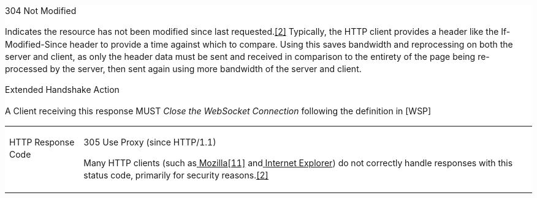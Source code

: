 <td class="c17" colspan="1" rowspan="1">

<span class="c22 c4">304 Not Modified</span>

<span class="c4">Indicates the resource has not been modified since last requested.</span><span class="c4 c32">[[2]](http://www.google.com/url?q=http%3A%2F%2Fen.wikipedia.org%2Fwiki%2FList_of_HTTP_status_codes%23cite_note-RFC_2616-1&sa=D&sntz=1&usg=AFQjCNFYPyEDsA8ui2l5bkeuleCo_ZOj3g)</span><span class="c6 c4"> Typically, the HTTP client provides a header like the If-Modified-Since header to provide a time against which to compare. Using this saves bandwidth and reprocessing on both the server and client, as only the header data must be sent and received in comparison to the entirety of the page being re-processed by the server, then sent again using more bandwidth of the server and client.</span>

</td>

</tr>

<tr class="c11">

<td class="c5" colspan="1" rowspan="1">

<span class="c4">Extended Handshake Action</span>

</td>

<td class="c17" colspan="1" rowspan="1">

<span class="c6 c4">A Client receiving this response MUST _Close the WebSocket Connection_ following the definition in [WSP]</span>

</td>

</tr>

</tbody>

</table>

<span></span>

[](#)[](#)

<table cellpadding="0" cellspacing="0" class="c20">

<tbody>

<tr class="c11">

<td class="c5" colspan="1" rowspan="1">

<span class="c4">HTTP Response Code</span>

</td>

<td class="c17" colspan="1" rowspan="1">

<span class="c22 c4">305 Use Proxy (since HTTP/1.1)</span>

<span class="c4">Many HTTP clients (such as</span><span class="c4">[ ](http://www.google.com/url?q=http%3A%2F%2Fen.wikipedia.org%2Fwiki%2FMozilla&sa=D&sntz=1&usg=AFQjCNH_jkQT324o9_2X2lvnnIhGAP5Fdg)</span><span class="c4 c32">[Mozilla](http://www.google.com/url?q=http%3A%2F%2Fen.wikipedia.org%2Fwiki%2FMozilla&sa=D&sntz=1&usg=AFQjCNH_jkQT324o9_2X2lvnnIhGAP5Fdg)</span><span class="c4 c32">[[11]](http://www.google.com/url?q=http%3A%2F%2Fen.wikipedia.org%2Fwiki%2FList_of_HTTP_status_codes%23cite_note-mozilla_bugzilla_bug_187996-10&sa=D&sntz=1&usg=AFQjCNGyk-mHlKjMMR627kU3nMqwYD_0ow)</span><span class="c4"> and</span><span class="c4">[ ](http://www.google.com/url?q=http%3A%2F%2Fen.wikipedia.org%2Fwiki%2FInternet_Explorer&sa=D&sntz=1&usg=AFQjCNEtsoc7vB7oJJ460OU5j2xAClqHOA)</span><span class="c4 c32">[Internet Explorer](http://www.google.com/url?q=http%3A%2F%2Fen.wikipedia.org%2Fwiki%2FInternet_Explorer&sa=D&sntz=1&usg=AFQjCNEtsoc7vB7oJJ460OU5j2xAClqHOA)</span><span class="c4">) do not correctly handle responses with this status code, primarily for security reasons.</span><span class="c1">[[2]](http://www.google.com/url?q=http%3A%2F%2Fen.wikipedia.org%2Fwiki%2FList_of_HTTP_status_codes%23cite_note-RFC_2616-1&sa=D&sntz=1&usg=AFQjCNFYPyEDsA8ui2l5bkeuleCo_ZOj3g)</span>
